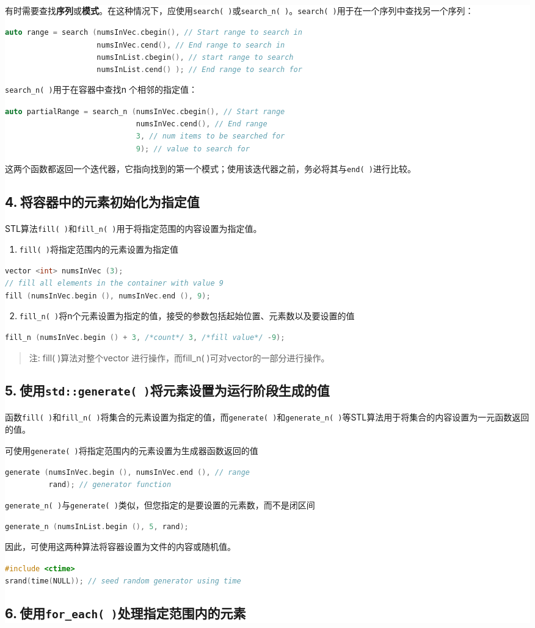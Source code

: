 有时需要查找**序列**或**模式**。在这种情况下，应使用`search( )`或`search_n( )`。`search( )`用于在一个序列中查找另一个序列：
```C++
auto range = search (numsInVec.cbegin(), // Start range to search in
					 numsInVec.cend(), // End range to search in
					 numsInList.cbegin(), // start range to search
					 numsInList.cend() ); // End range to search for
```

`search_n( )`用于在容器中查找n 个相邻的指定值：
```C++
auto partialRange = search_n (numsInVec.cbegin(), // Start range
							  numsInVec.cend(), // End range
							  3, // num items to be searched for
							  9); // value to search for
```
这两个函数都返回一个迭代器，它指向找到的第一个模式；使用该迭代器之前，务必将其与`end( )`进行比较。

## 4. 将容器中的元素初始化为指定值

STL算法`fill( )`和`fill_n( )`用于将指定范围的内容设置为指定值。

1. `fill( )`将指定范围内的元素设置为指定值
```C++
vector <int> numsInVec (3);
// fill all elements in the container with value 9
fill (numsInVec.begin (), numsInVec.end (), 9);
```

2. `fill_n( )`将n个元素设置为指定的值，接受的参数包括起始位置、元素数以及要设置的值
```C++
fill_n (numsInVec.begin () + 3, /*count*/ 3, /*fill value*/ -9);
```
> 注: fill( )算法对整个vector 进行操作，而fill_n( )可对vector的一部分进行操作。

## 5. 使用`std::generate( )`将元素设置为运行阶段生成的值

函数`fill( )`和`fill_n( )`将集合的元素设置为指定的值，而`generate( )`和`generate_n( )`等STL算法用于将集合的内容设置为一元函数返回的值。

可使用`generate( )`将指定范围内的元素设置为生成器函数返回的值
```C++
generate (numsInVec.begin (), numsInVec.end (), // range
		  rand); // generator function
```

`generate_n( )`与`generate( )`类似，但您指定的是要设置的元素数，而不是闭区间

```C++
generate_n (numsInList.begin (), 5, rand);
```

因此，可使用这两种算法将容器设置为文件的内容或随机值。

```C++
#include <ctime>
srand(time(NULL)); // seed random generator using time
```

## 6. 使用`for_each( )`处理指定范围内的元素
